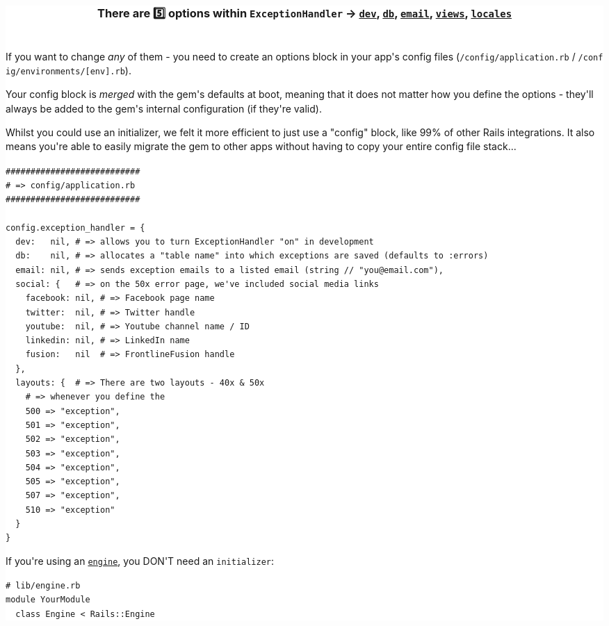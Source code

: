 <h3 align="center">
  <b>There are 5️⃣ options within <code>ExceptionHandler</code></b> → <a href="#dev-mode"><code>dev</code></a>, <a href="#database"><code>db</code></a>, <a href="#email"><code>email</code></a>, <a href="'#views'"><code>views</code></a>, <a href="#locales"><code>locales</code></a>
  <br /> <br />
</h3>  

If you want to change *any* of them - you need to create an options block in your app's config files (`/config/application.rb` / `/config/environments/[env].rb`).

Your config block is *merged* with the gem's defaults at boot, meaning that it does not matter how you define the options - they'll always be added to the gem's internal configuration (if they're valid).

Whilst you could use an initializer, we felt it more efficient to just use a "config" block, like 99% of other Rails integrations. It also means you're able to easily migrate the gem to other apps without having to copy your entire config file stack...

```
###########################
# => config/application.rb
###########################

config.exception_handler = {
  dev:   nil, # => allows you to turn ExceptionHandler "on" in development
  db:    nil, # => allocates a "table name" into which exceptions are saved (defaults to :errors)
  email: nil, # => sends exception emails to a listed email (string // "you@email.com"),
  social: {   # => on the 50x error page, we've included social media links
    facebook: nil, # => Facebook page name   
    twitter:  nil, # => Twitter handle  
    youtube:  nil, # => Youtube channel name / ID
    linkedin: nil, # => LinkedIn name
    fusion:   nil  # => FrontlineFusion handle
  },  
  layouts: {  # => There are two layouts - 40x & 50x
    # => whenever you define the
    500 => "exception",
    501 => "exception",
    502 => "exception",
    503 => "exception",
    504 => "exception",
    505 => "exception",
    507 => "exception",
    510 => "exception"
  }
}

```  

If you're using an [`engine`](http://guides.rubyonrails.org/engines.html), you DON'T need an `initializer`:

    # lib/engine.rb
    module YourModule
      class Engine < Rails::Engine


[dev_mode]:         readme/dev_mode.jpg
[dev_img]:          readme/dev.png
[layouts_img]:      readme/layouts.jpg
[layout_img]:       readme/layout.png
[view_img]:         readme/view.jpg
[http_codes]:       readme/http_codes.png
[config]:           readme/config.jpg
[config.action_dispatch.rescue_responses]: readme/config.action_dispatch.rescue_responses.jpg
[banner]:           readme/banner.jpg
[gem]:              readme/gem.jpg
[gemfile]:          readme/gemfile.jpg
[middleware]:       readme/middleware.jpg
[exceptions_app]:   readme/exceptions_app.jpg
[view]:             readme/titles/view.jpg
[dev]:              readme/titles/dev.jpg
[db]:               readme/titles/db.png
[support]:          readme/titles/support.png "Support"
[changelog]:        readme/titles/changelog.png "Changelog"
[contribution]:     readme/titles/contributions.png "Contributions"
[fl]:               readme/fl.jpg "Frontline Utilities LTD"
[profile]:          https://avatars0.githubusercontent.com/u/1104431 "R Peck"
[better_errors]: https://github.com/charliesome/better_errors
[layout]: app/views/layouts/exception.html.erb
[status_codes]: http://guides.rubyonrails.org/layouts_and_rendering.html#the-status-option
[stackoverflow]: http://stackoverflow.com/questions/ask?tags=ruby-on-rails+exception-handler
[rescue_responses]: http://guides.rubyonrails.org/configuring.html#configuring-action-dispatch
[latest]: https://github.com/richpeck/exception_handler/releases/latest
[show_exception]: https://github.com/rails/rails/blob/4-0-stable/actionpack/lib/action_dispatch/middleware/show_exceptions.rb
[exception_app]: http://guides.rubyonrails.org/configuring.html#rails-general-configuration
[rubygems]: http://rubygems.org/gems/exception_handler
[frontlineutilities.co.uk]: http://www.frontlineutilities.co.uk
[stackoverflow.com]: http://stackoverflow.com/users/1143732/richard-peck?tab=profile
[fork]: #fork-destination-box
[pull]:  http://github.com/richpeck/exception_handler/pulls
[issues]: http://github.com/richpeck/exception_handler/issues
[10x]: https://en.wikipedia.org/wiki/List_of_HTTP_status_codes#1xx_Informational_responses
[20x]: https://en.wikipedia.org/wiki/List_of_HTTP_status_codes#2xx_Success
[30x]: https://en.wikipedia.org/wiki/List_of_HTTP_status_codes#3xx_Redirection
[40x]: https://en.wikipedia.org/wiki/List_of_HTTP_status_codes#4xx_Client_errors
[50x]: https://en.wikipedia.org/wiki/List_of_HTTP_status_codes#5xx_Server_errors